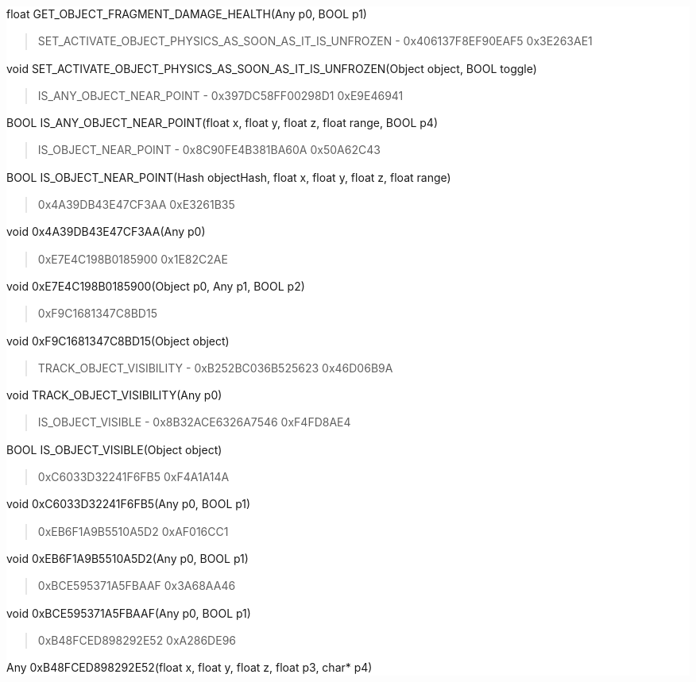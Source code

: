 float GET_OBJECT_FRAGMENT_DAMAGE_HEALTH(Any p0, BOOL p1)



> SET_ACTIVATE_OBJECT_PHYSICS_AS_SOON_AS_IT_IS_UNFROZEN - 0x406137F8EF90EAF5 0x3E263AE1

void SET_ACTIVATE_OBJECT_PHYSICS_AS_SOON_AS_IT_IS_UNFROZEN(Object object, BOOL toggle)



> IS_ANY_OBJECT_NEAR_POINT - 0x397DC58FF00298D1 0xE9E46941

BOOL IS_ANY_OBJECT_NEAR_POINT(float x, float y, float z, float range, BOOL p4)



> IS_OBJECT_NEAR_POINT - 0x8C90FE4B381BA60A 0x50A62C43

BOOL IS_OBJECT_NEAR_POINT(Hash objectHash, float x, float y, float z, float range)



> 0x4A39DB43E47CF3AA 0xE3261B35

void 0x4A39DB43E47CF3AA(Any p0)



> 0xE7E4C198B0185900 0x1E82C2AE

void 0xE7E4C198B0185900(Object p0, Any p1, BOOL p2)



> 0xF9C1681347C8BD15 

void 0xF9C1681347C8BD15(Object object)



> TRACK_OBJECT_VISIBILITY - 0xB252BC036B525623 0x46D06B9A

void TRACK_OBJECT_VISIBILITY(Any p0)



> IS_OBJECT_VISIBLE - 0x8B32ACE6326A7546 0xF4FD8AE4

BOOL IS_OBJECT_VISIBLE(Object object)



> 0xC6033D32241F6FB5 0xF4A1A14A

void 0xC6033D32241F6FB5(Any p0, BOOL p1)



> 0xEB6F1A9B5510A5D2 0xAF016CC1

void 0xEB6F1A9B5510A5D2(Any p0, BOOL p1)



> 0xBCE595371A5FBAAF 0x3A68AA46

void 0xBCE595371A5FBAAF(Any p0, BOOL p1)



> 0xB48FCED898292E52 0xA286DE96

Any 0xB48FCED898292E52(float x, float y, float z, float p3, char* p4)

